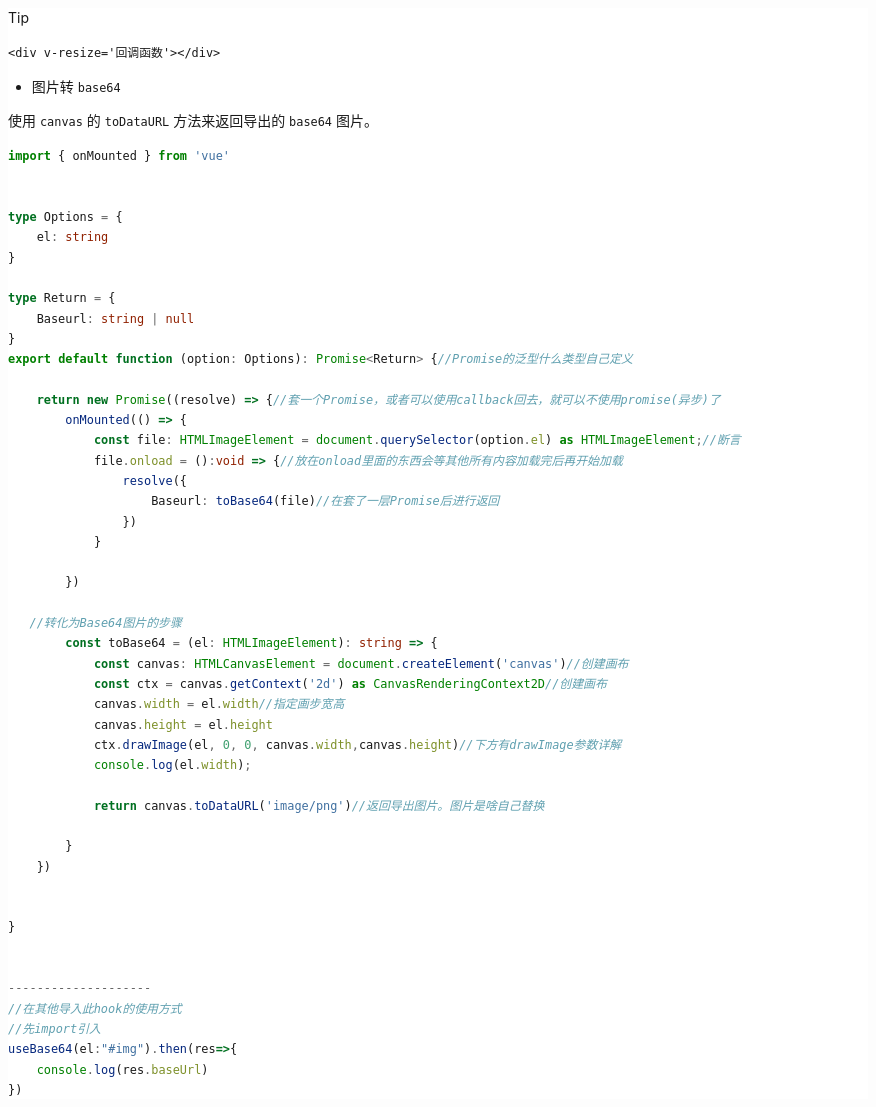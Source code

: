 
> [!TIP]
>
> `<div v-resize='回调函数'></div>`

- 图片转 `base64`

使用 `canvas` 的 `toDataURL` 方法来返回导出的 `base64` 图片。

```ts
import { onMounted } from 'vue'


type Options = {
    el: string
}

type Return = {
    Baseurl: string | null
}
export default function (option: Options): Promise<Return> {//Promise的泛型什么类型自己定义

    return new Promise((resolve) => {//套一个Promise，或者可以使用callback回去，就可以不使用promise(异步)了
        onMounted(() => {
            const file: HTMLImageElement = document.querySelector(option.el) as HTMLImageElement;//断言
            file.onload = ():void => {//放在onload里面的东西会等其他所有内容加载完后再开始加载
                resolve({
                    Baseurl: toBase64(file)//在套了一层Promise后进行返回
                })
            }

        })

   //转化为Base64图片的步骤
        const toBase64 = (el: HTMLImageElement): string => {
            const canvas: HTMLCanvasElement = document.createElement('canvas')//创建画布
            const ctx = canvas.getContext('2d') as CanvasRenderingContext2D//创建画布
            canvas.width = el.width//指定画步宽高
            canvas.height = el.height
            ctx.drawImage(el, 0, 0, canvas.width,canvas.height)//下方有drawImage参数详解
            console.log(el.width);

            return canvas.toDataURL('image/png')//返回导出图片。图片是啥自己替换

        }
    })


}


--------------------
//在其他导入此hook的使用方式
//先import引入
useBase64(el:"#img").then(res=>{
    console.log(res.baseUrl)
})
```
